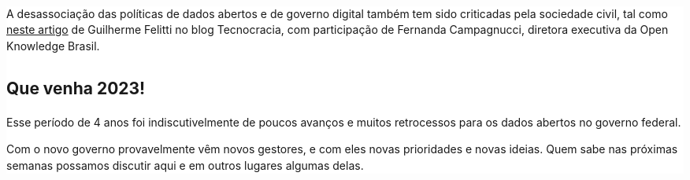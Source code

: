 A desassociação das políticas de dados abertos e de governo digital
também tem sido criticadas pela sociedade civil, tal como
[neste artigo](https://manualdousuario.net/podcast/tecnocracia-70/) de
Guilherme Felitti no blog Tecnocracia, com participação de Fernanda
Campagnucci, diretora executiva da Open Knowledge Brasil.

## Que venha 2023!

Esse período de 4 anos foi indiscutivelmente de poucos avanços e muitos
retrocessos para os dados abertos no governo federal. 

Com o novo governo provavelmente vêm novos gestores, e com eles novas
prioridades e novas ideias. Quem sabe nas próximas semanas possamos
discutir aqui e em outros lugares algumas delas.
